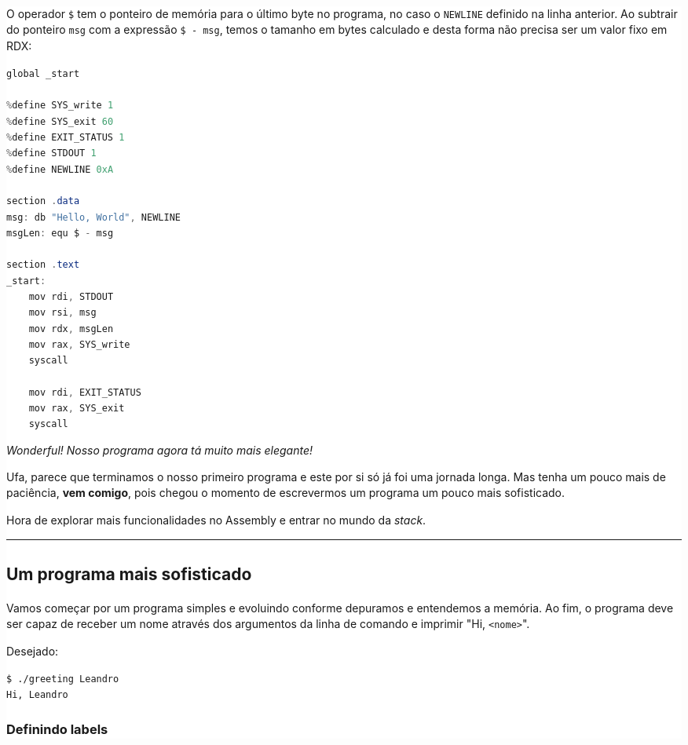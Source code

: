 O operador `$` tem o ponteiro de memória para o último byte no programa, no caso o `NEWLINE` definido na linha anterior. Ao subtrair do ponteiro `msg` com a expressão `$ - msg`, temos o tamanho em bytes calculado e desta forma não precisa ser um valor fixo em RDX:

```as
global _start

%define SYS_write 1
%define SYS_exit 60
%define EXIT_STATUS 1
%define STDOUT 1
%define NEWLINE 0xA

section .data
msg: db "Hello, World", NEWLINE
msgLen: equ $ - msg

section .text
_start:
	mov rdi, STDOUT
	mov rsi, msg 
	mov rdx, msgLen
	mov rax, SYS_write
	syscall      

	mov rdi, EXIT_STATUS
	mov rax, SYS_exit
	syscall  
```

_Wonderful! Nosso programa agora tá muito mais elegante!_

Ufa, parece que terminamos o nosso primeiro programa e este por si só já foi uma jornada longa. Mas tenha um pouco mais de paciência, **vem comigo**, pois chegou o momento de escrevermos um programa um pouco mais sofisticado. 

Hora de explorar mais funcionalidades no Assembly e entrar no mundo da _stack_.

---

## Um programa mais sofisticado

Vamos começar por um programa simples e evoluindo conforme depuramos e entendemos a memória. Ao fim, o programa deve ser capaz de receber um nome através dos argumentos da linha de comando e imprimir "Hi, `<nome>`". 

Desejado:

```bash
$ ./greeting Leandro
Hi, Leandro
```

### Definindo labels
